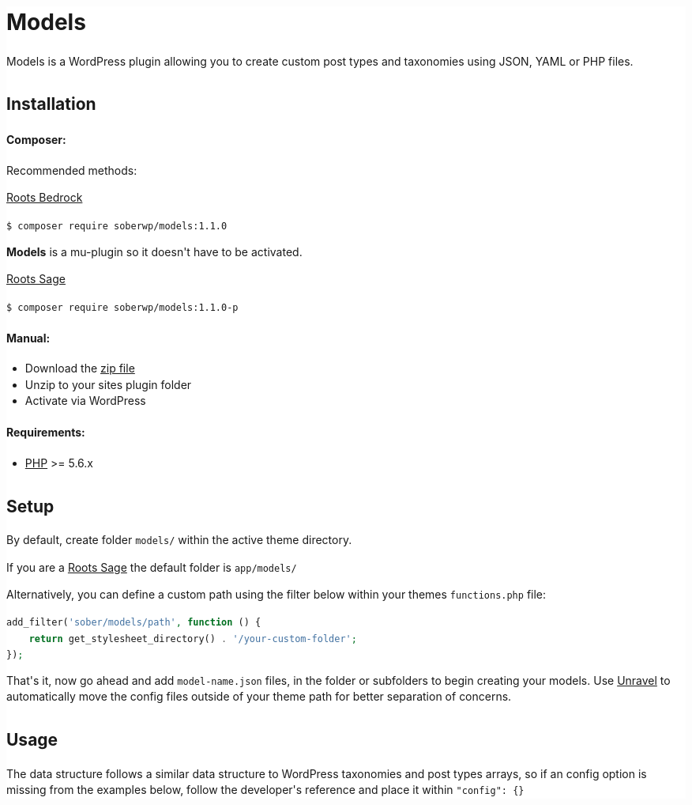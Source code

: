 # Models

Models is a WordPress plugin allowing you to create custom post types and taxonomies using JSON, YAML or PHP files.

## Installation

#### Composer:

Recommended methods: 

[Roots Bedrock](https://roots.io/bedrock/)
```shell
$ composer require soberwp/models:1.1.0
```
**Models** is a mu-plugin so it doesn't have to be activated.

[Roots Sage](https://roots.io/sage/)
```shell
$ composer require soberwp/models:1.1.0-p
```

#### Manual:

* Download the [zip file](https://github.com/soberwp/models/archive/master.zip)
* Unzip to your sites plugin folder
* Activate via WordPress

#### Requirements:

* [PHP](http://php.net/manual/en/install.php) >= 5.6.x

## Setup

By default, create folder `models/` within the active theme directory. 

If you are a [Roots Sage](https://roots.io/sage/) the default folder is `app/models/`

Alternatively, you can define a custom path using the filter below within your themes `functions.php` file:

```php
add_filter('sober/models/path', function () {
    return get_stylesheet_directory() . '/your-custom-folder';
});
```

That's it, now go ahead and add `model-name.json` files, in the folder or subfolders to begin creating your models. Use [Unravel](https://github.com/soberwp/unravel) to automatically move the config files outside of your theme path for better separation of concerns.

## Usage

The data structure follows a similar data structure to WordPress taxonomies and post types arrays, so if an config option is missing from the examples below, follow the developer's reference and place it within `"config": {}`
